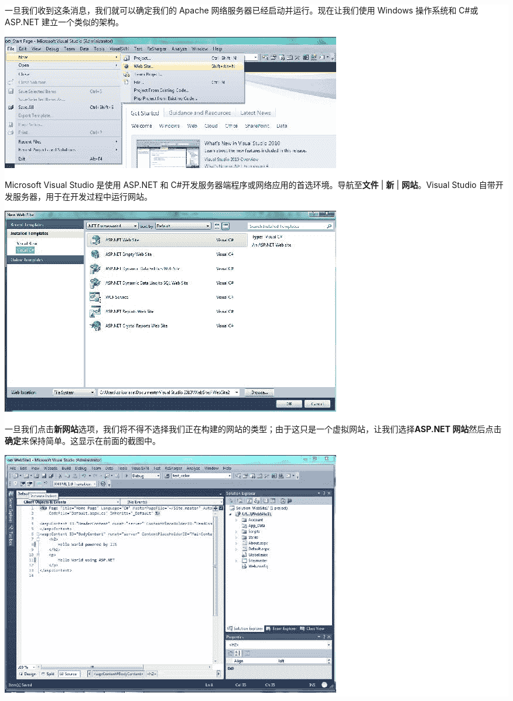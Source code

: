 一旦我们收到这条消息，我们就可以确定我们的 Apache 网络服务器已经启动并运行。现在让我们使用 Windows 操作系统和 C#或 ASP.NET 建立一个类似的架构。

![Requirements for AJAX](img/6034OS_04_20.jpg)

Microsoft Visual Studio 是使用 ASP.NET 和 C#开发服务器端程序或网络应用的首选环境。导航至**文件** | **新** | **网站**。Visual Studio 自带开发服务器，用于在开发过程中运行网站。

![Requirements for AJAX](img/6034OS_04_21.jpg)

一旦我们点击**新网站**选项，我们将不得不选择我们正在构建的网站的类型；由于这只是一个虚拟网站，让我们选择**ASP.NET 网站**然后点击**确定**来保持简单。这显示在前面的截图中。

![Requirements for AJAX](img/6034OS_04_22.jpg)
